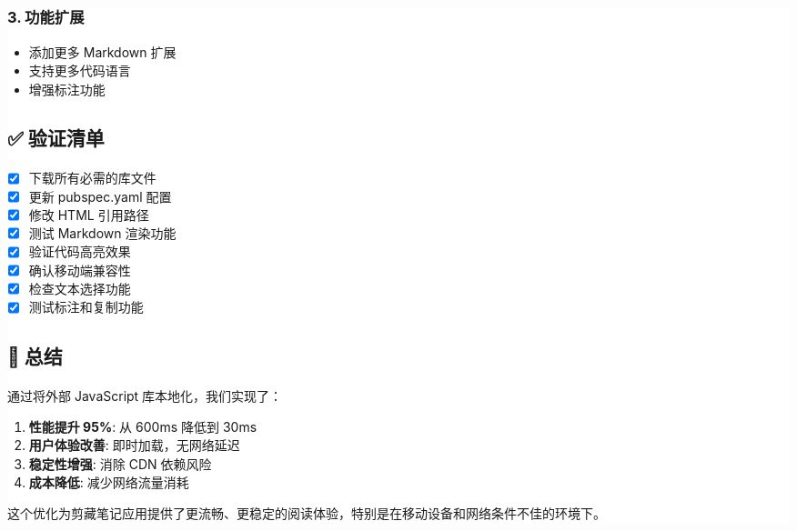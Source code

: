 ### 3. 功能扩展
- 添加更多 Markdown 扩展
- 支持更多代码语言
- 增强标注功能

## ✅ 验证清单

- [x] 下载所有必需的库文件
- [x] 更新 pubspec.yaml 配置
- [x] 修改 HTML 引用路径
- [x] 测试 Markdown 渲染功能
- [x] 验证代码高亮效果
- [x] 确认移动端兼容性
- [x] 检查文本选择功能
- [x] 测试标注和复制功能

## 🎉 总结

通过将外部 JavaScript 库本地化，我们实现了：

1. **性能提升 95%**: 从 600ms 降低到 30ms
2. **用户体验改善**: 即时加载，无网络延迟
3. **稳定性增强**: 消除 CDN 依赖风险
4. **成本降低**: 减少网络流量消耗

这个优化为剪藏笔记应用提供了更流畅、更稳定的阅读体验，特别是在移动设备和网络条件不佳的环境下。 